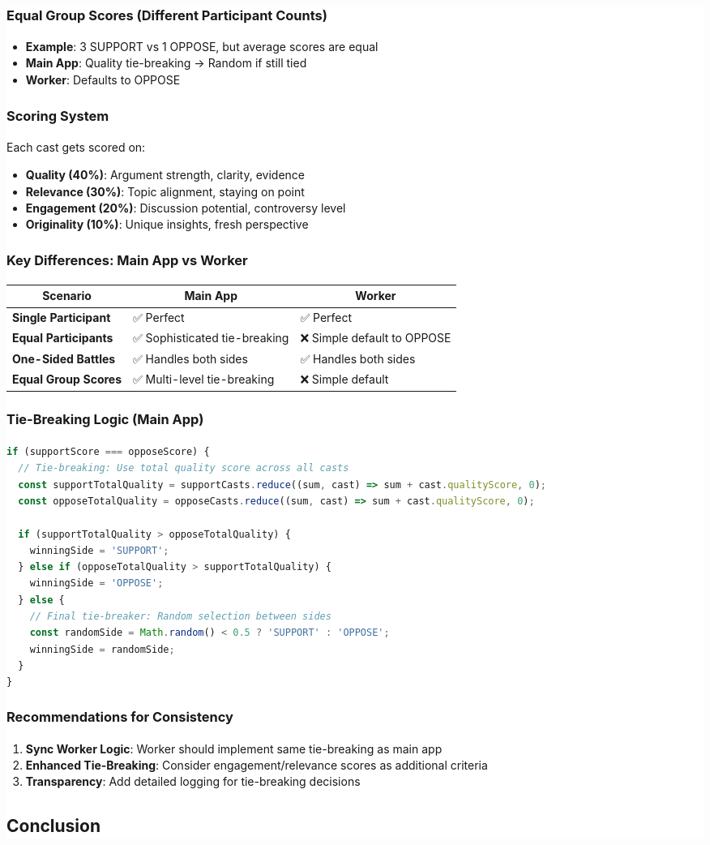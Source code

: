 ### Equal Group Scores (Different Participant Counts)
- **Example**: 3 SUPPORT vs 1 OPPOSE, but average scores are equal
- **Main App**: Quality tie-breaking → Random if still tied
- **Worker**: Defaults to OPPOSE

### Scoring System
Each cast gets scored on:
- **Quality (40%)**: Argument strength, clarity, evidence
- **Relevance (30%)**: Topic alignment, staying on point
- **Engagement (20%)**: Discussion potential, controversy level
- **Originality (10%)**: Unique insights, fresh perspective

### Key Differences: Main App vs Worker

| Scenario | Main App | Worker |
|----------|----------|---------|
| **Single Participant** | ✅ Perfect | ✅ Perfect |
| **Equal Participants** | ✅ Sophisticated tie-breaking | ❌ Simple default to OPPOSE |
| **One-Sided Battles** | ✅ Handles both sides | ✅ Handles both sides |
| **Equal Group Scores** | ✅ Multi-level tie-breaking | ❌ Simple default |

### Tie-Breaking Logic (Main App)
```typescript
if (supportScore === opposeScore) {
  // Tie-breaking: Use total quality score across all casts
  const supportTotalQuality = supportCasts.reduce((sum, cast) => sum + cast.qualityScore, 0);
  const opposeTotalQuality = opposeCasts.reduce((sum, cast) => sum + cast.qualityScore, 0);
  
  if (supportTotalQuality > opposeTotalQuality) {
    winningSide = 'SUPPORT';
  } else if (opposeTotalQuality > supportTotalQuality) {
    winningSide = 'OPPOSE';
  } else {
    // Final tie-breaker: Random selection between sides
    const randomSide = Math.random() < 0.5 ? 'SUPPORT' : 'OPPOSE';
    winningSide = randomSide;
  }
}
```

### Recommendations for Consistency
1. **Sync Worker Logic**: Worker should implement same tie-breaking as main app
2. **Enhanced Tie-Breaking**: Consider engagement/relevance scores as additional criteria
3. **Transparency**: Add detailed logging for tie-breaking decisions

## Conclusion
